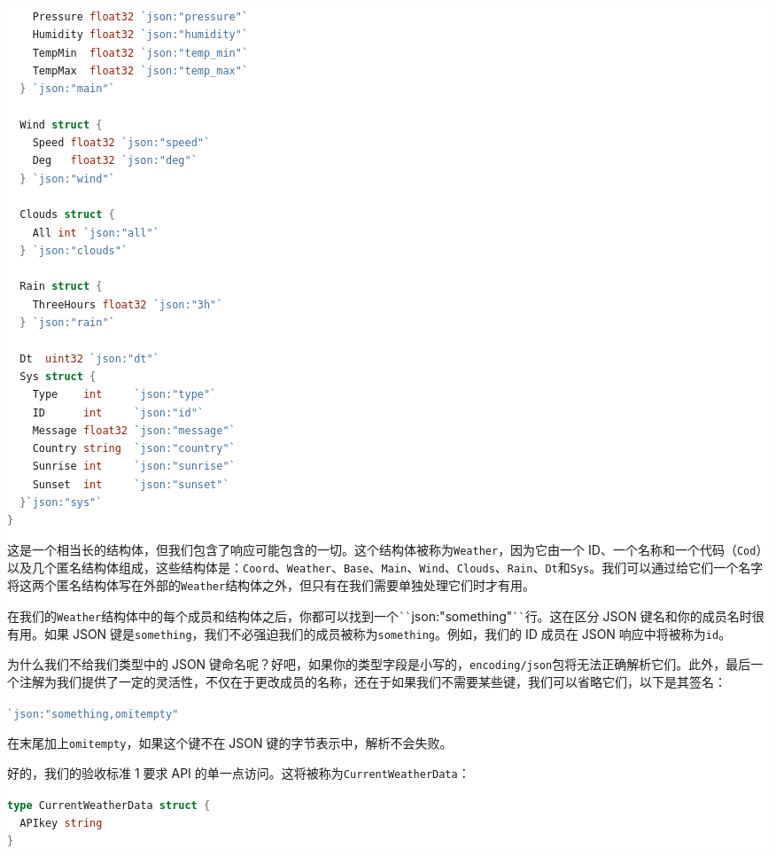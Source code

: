 ```go
    Pressure float32 `json:"pressure"` 
    Humidity float32 `json:"humidity"` 
    TempMin  float32 `json:"temp_min"` 
    TempMax  float32 `json:"temp_max"` 
  } `json:"main"` 

  Wind struct { 
    Speed float32 `json:"speed"` 
    Deg   float32 `json:"deg"` 
  } `json:"wind"` 

  Clouds struct { 
    All int `json:"all"` 
  } `json:"clouds"` 

  Rain struct { 
    ThreeHours float32 `json:"3h"` 
  } `json:"rain"` 

  Dt  uint32 `json:"dt"` 
  Sys struct { 
    Type    int     `json:"type"` 
    ID      int     `json:"id"` 
    Message float32 `json:"message"` 
    Country string  `json:"country"` 
    Sunrise int     `json:"sunrise"` 
    Sunset  int     `json:"sunset"` 
  }`json:"sys"` 
} 

```

这是一个相当长的结构体，但我们包含了响应可能包含的一切。这个结构体被称为`Weather`，因为它由一个 ID、一个名称和一个代码（`Cod`）以及几个匿名结构体组成，这些结构体是：`Coord`、`Weather`、`Base`、`Main`、`Wind`、`Clouds`、`Rain`、`Dt`和`Sys`。我们可以通过给它们一个名字将这两个匿名结构体写在外部的`Weather`结构体之外，但只有在我们需要单独处理它们时才有用。

在我们的`Weather`结构体中的每个成员和结构体之后，你都可以找到一个` `` `json:"something"` `` `行。这在区分 JSON 键名和你的成员名时很有用。如果 JSON 键是`something`，我们不必强迫我们的成员被称为`something`。例如，我们的 ID 成员在 JSON 响应中将被称为`id`。

为什么我们不给我们类型中的 JSON 键命名呢？好吧，如果你的类型字段是小写的，`encoding/json`包将无法正确解析它们。此外，最后一个注解为我们提供了一定的灵活性，不仅在于更改成员的名称，还在于如果我们不需要某些键，我们可以省略它们，以下是其签名：

```go
`json:"something,omitempty" 

```

在末尾加上`omitempty`，如果这个键不在 JSON 键的字节表示中，解析不会失败。

好的，我们的验收标准 1 要求 API 的单一点访问。这将被称为`CurrentWeatherData`：

```go
type CurrentWeatherData struct { 
  APIkey string 
} 

```
